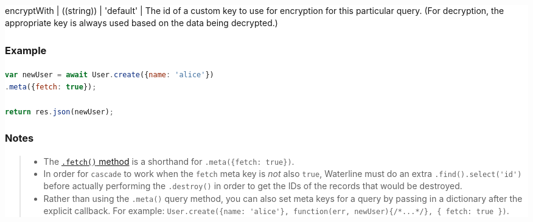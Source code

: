 encryptWith                           | ((string))  | 'default' | The id of a custom key to use for encryption for this particular query. (For decryption, the appropriate key is always used based on the data being decrypted.)

### Example

```javascript
var newUser = await User.create({name: 'alice'})
.meta({fetch: true});

return res.json(newUser);
```


### Notes
> * The [`.fetch()` method](https://sailsjs.com/documentation/reference/waterline-orm/queries/fetch) is a shorthand for `.meta({fetch: true})`.
> * In order for `cascade` to work when the `fetch` meta key is _not_ also `true`, Waterline must do an extra `.find().select('id')` before actually performing the `.destroy()` in order to get the IDs of the records that would be destroyed.
> * Rather than using the `.meta()` query method, you can also set meta keys for a query by passing in a dictionary after the explicit callback.  For example: `User.create({name: 'alice'}, function(err, newUser){/*...*/}, { fetch: true })`.

<docmeta name="displayName" value=".meta()">
<docmeta name="pageType" value="method">
